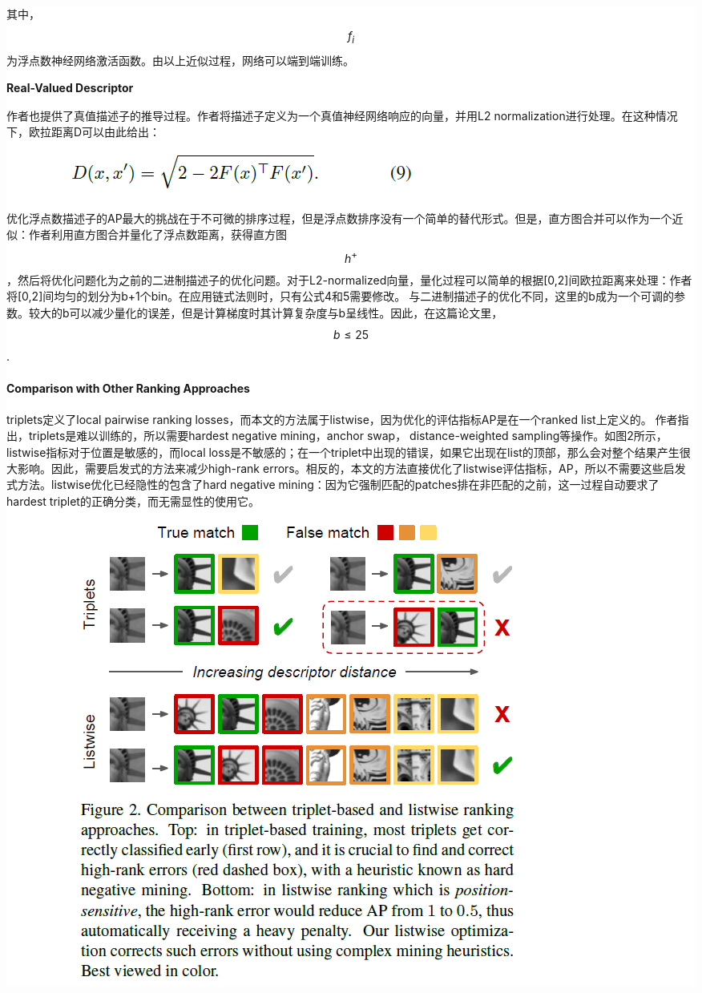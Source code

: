 其中，$$f_i$$为浮点数神经网络激活函数。由以上近似过程，网络可以端到端训练。

**Real-Valued Descriptor**

作者也提供了真值描述子的推导过程。作者将描述子定义为一个真值神经网络响应的向量，并用L2 normalization进行处理。在这种情况下，欧拉距离D可以由此给出：&#x20;

![](<../../.gitbook/assets/image (485).png>)

优化浮点数描述子的AP最大的挑战在于不可微的排序过程，但是浮点数排序没有一个简单的替代形式。但是，直方图合并可以作为一个近似：作者利用直方图合并量化了浮点数距离，获得直方图$$h^+$$，然后将优化问题化为之前的二进制描述子的优化问题。对于L2-normalized向量，量化过程可以简单的根据\[0,2]间欧拉距离来处理：作者将\[0,2]间均匀的划分为b+1个bin。在应用链式法则时，只有公式4和5需要修改。 与二进制描述子的优化不同，这里的b成为一个可调的参数。较大的b可以减少量化的误差，但是计算梯度时其计算复杂度与b呈线性。因此，在这篇论文里，$$b\leq 25$$.

#### Comparison with Other Ranking Approaches

triplets定义了local pairwise ranking losses，而本文的方法属于listwise，因为优化的评估指标AP是在一个ranked list上定义的。 作者指出，triplets是难以训练的，所以需要hardest negative mining，anchor swap， distance-weighted sampling等操作。如图2所示，listwise指标对于位置是敏感的，而local loss是不敏感的；在一个triplet中出现的错误，如果它出现在list的顶部，那么会对整个结果产生很大影响。因此，需要启发式的方法来减少high-rank errors。相反的，本文的方法直接优化了listwise评估指标，AP，所以不需要这些启发式方法。listwise优化已经隐性的包含了hard negative mining：因为它强制匹配的patches排在非匹配的之前，这一过程自动要求了hardest triplet的正确分类，而无需显性的使用它。

![](<../../.gitbook/assets/image (166).png>)
